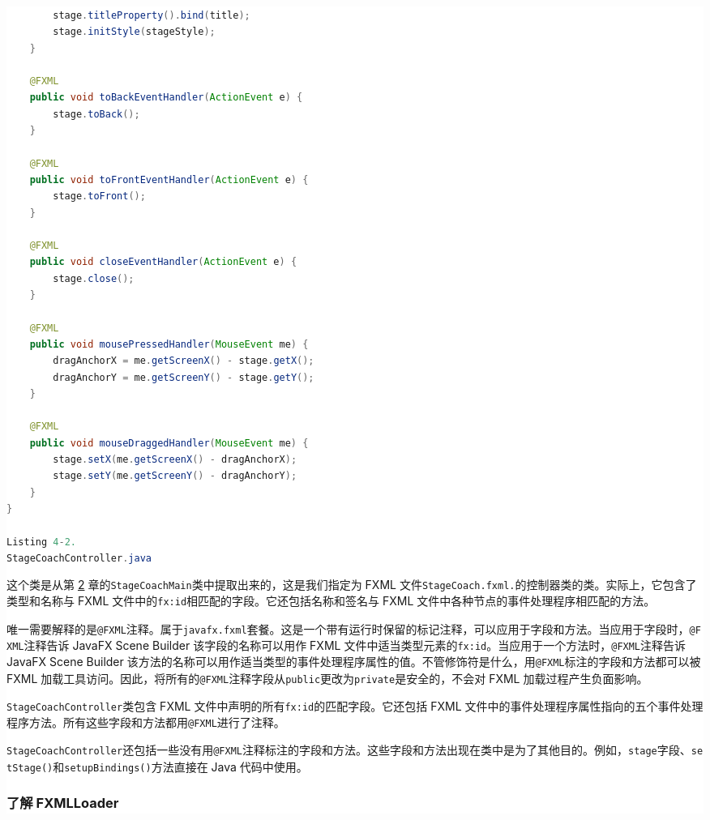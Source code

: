 ```java
        stage.titleProperty().bind(title);
        stage.initStyle(stageStyle);
    }

    @FXML
    public void toBackEventHandler(ActionEvent e) {
        stage.toBack();
    }

    @FXML
    public void toFrontEventHandler(ActionEvent e) {
        stage.toFront();
    }

    @FXML
    public void closeEventHandler(ActionEvent e) {
        stage.close();
    }

    @FXML
    public void mousePressedHandler(MouseEvent me) {
        dragAnchorX = me.getScreenX() - stage.getX();
        dragAnchorY = me.getScreenY() - stage.getY();
    }

    @FXML
    public void mouseDraggedHandler(MouseEvent me) {
        stage.setX(me.getScreenX() - dragAnchorX);
        stage.setY(me.getScreenY() - dragAnchorY);
    }
}

Listing 4-2.
StageCoachController.java

```

这个类是从第 [2](2.html) 章的`StageCoachMain`类中提取出来的，这是我们指定为 FXML 文件`StageCoach.fxml.`的控制器类的类。实际上，它包含了类型和名称与 FXML 文件中的`fx:id`相匹配的字段。它还包括名称和签名与 FXML 文件中各种节点的事件处理程序相匹配的方法。

唯一需要解释的是`@FXML`注释。属于`javafx.fxml`套餐。这是一个带有运行时保留的标记注释，可以应用于字段和方法。当应用于字段时，`@FXML`注释告诉 JavaFX Scene Builder 该字段的名称可以用作 FXML 文件中适当类型元素的`fx:id`。当应用于一个方法时，`@FXML`注释告诉 JavaFX Scene Builder 该方法的名称可以用作适当类型的事件处理程序属性的值。不管修饰符是什么，用`@FXML`标注的字段和方法都可以被 FXML 加载工具访问。因此，将所有的`@FXML`注释字段从`public`更改为`private`是安全的，不会对 FXML 加载过程产生负面影响。

`StageCoachController`类包含 FXML 文件中声明的所有`fx:id`的匹配字段。它还包括 FXML 文件中的事件处理程序属性指向的五个事件处理程序方法。所有这些字段和方法都用`@FXML`进行了注释。

`StageCoachController`还包括一些没有用`@FXML`注释标注的字段和方法。这些字段和方法出现在类中是为了其他目的。例如，`stage`字段、`setStage()`和`setupBindings()`方法直接在 Java 代码中使用。

### 了解 FXMLLoader
